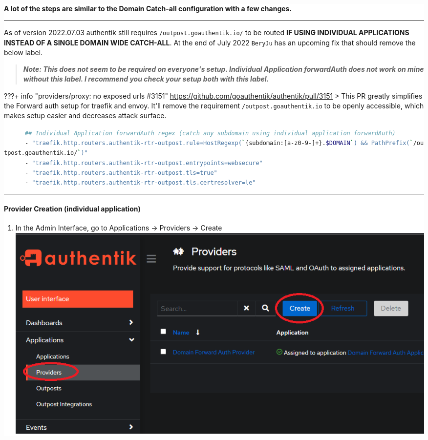 **A lot of the steps are similar to the Domain Catch-all configuration with a few changes.**  

---

As of version 2022.07.03 authentik still requires `/outpost.goauthentik.io/` to be routed **IF USING INDIVIDUAL APPLICATIONS INSTEAD OF A SINGLE DOMAIN WIDE CATCH-ALL**.  At the end of July 2022 `BeryJu` has an upcoming fix that should remove the below label.  

> ***Note: This does not seem to be required on everyone's setup.  Individual Application forwardAuth does not work on mine without this label.  I recommend you check your setup both with this label.***  

???+ info "providers/proxy: no exposed urls #3151"
    https://github.com/goauthentik/authentik/pull/3151
    > This PR greatly simplifies the Forward auth setup for traefik and envoy. It'll remove the requirement `/outpost.goauthentik.io` to be openly accessible, which makes setup easier and decreases attack surface.

```bash
      ## Individual Application forwardAuth regex (catch any subdomain using individual application forwardAuth)  
      - "traefik.http.routers.authentik-rtr-outpost.rule=HostRegexp(`{subdomain:[a-z0-9-]+}.$DOMAIN`) && PathPrefix(`/outpost.goauthentik.io/`)"
      - "traefik.http.routers.authentik-rtr-outpost.entrypoints=websecure"
      - "traefik.http.routers.authentik-rtr-outpost.tls=true"
      - "traefik.http.routers.authentik-rtr-outpost.tls.certresolver=le"
```

---

#### Provider Creation (individual application)  
1.  In the Admin Interface, go to Applications -> Providers -> Create  
    ![](./images/authentik-providers-individual-provider-create.png)  
